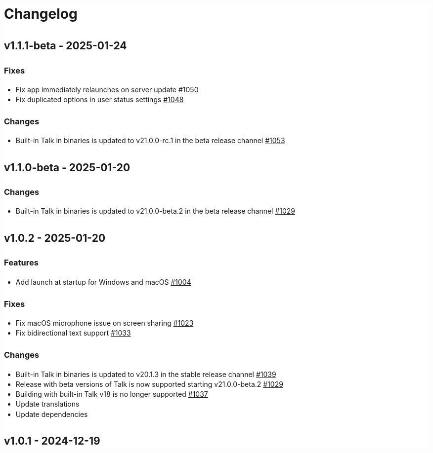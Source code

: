 

# Changelog

## v1.1.1-beta - 2025-01-24

### Fixes

- Fix app immediately relaunches on server update [#1050](https://github.com/nextcloud/talk-desktop/pull/1050)
- Fix duplicated options in user status settings [#1048](https://github.com/nextcloud/talk-desktop/pull/1048)

### Changes

- Built-in Talk in binaries is updated to v21.0.0-rc.1 in the beta release channel [#1053](https://github.com/nextcloud/talk-desktop/pull/1053)

## v1.1.0-beta - 2025-01-20

### Changes

- Built-in Talk in binaries is updated to v21.0.0-beta.2 in the beta release channel [#1029](https://github.com/nextcloud/talk-desktop/pull/1029)

## v1.0.2 - 2025-01-20

### Features

- Add launch at startup for Windows and macOS [#1004](https://github.com/nextcloud/talk-desktop/pull/1004)

### Fixes

- Fix macOS microphone issue on screen sharing [#1023](https://github.com/nextcloud/talk-desktop/pull/1023)
- Fix bidirectional text support [#1033](https://github.com/nextcloud/talk-desktop/pull/1033)

### Changes

- Built-in Talk in binaries is updated to v20.1.3 in the stable release channel [#1039](https://github.com/nextcloud/talk-desktop/pull/1039)
- Release with beta versions of Talk is now supported starting v21.0.0-beta.2 [#1029](https://github.com/nextcloud/talk-desktop/pull/1029)
- Building with built-in Talk v18 is no longer supported [#1037](https://github.com/nextcloud/talk-desktop/pull/1037) 
- Update translations
- Update dependencies

## v1.0.1 - 2024-12-19
